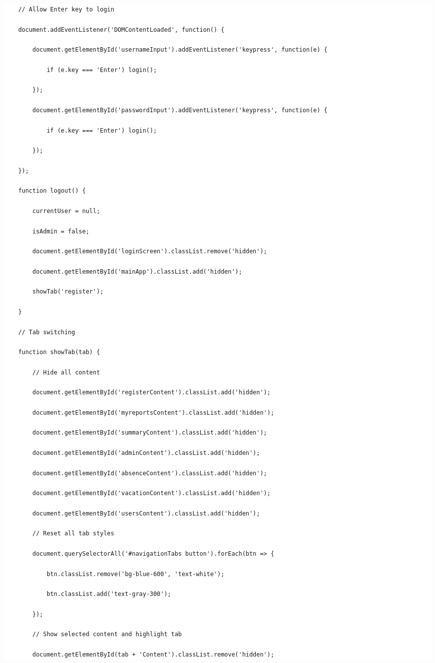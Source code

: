         // Allow Enter key to login

        document.addEventListener('DOMContentLoaded', function() {

            document.getElementById('usernameInput').addEventListener('keypress', function(e) {

                if (e.key === 'Enter') login();

            });

            document.getElementById('passwordInput').addEventListener('keypress', function(e) {

                if (e.key === 'Enter') login();

            });

        });

        function logout() {

            currentUser = null;

            isAdmin = false;

            document.getElementById('loginScreen').classList.remove('hidden');

            document.getElementById('mainApp').classList.add('hidden');

            showTab('register');

        }

        // Tab switching

        function showTab(tab) {

            // Hide all content

            document.getElementById('registerContent').classList.add('hidden');

            document.getElementById('myreportsContent').classList.add('hidden');

            document.getElementById('summaryContent').classList.add('hidden');

            document.getElementById('adminContent').classList.add('hidden');

            document.getElementById('absenceContent').classList.add('hidden');

            document.getElementById('vacationContent').classList.add('hidden');

            document.getElementById('usersContent').classList.add('hidden');

            // Reset all tab styles

            document.querySelectorAll('#navigationTabs button').forEach(btn => {

                btn.classList.remove('bg-blue-600', 'text-white');

                btn.classList.add('text-gray-300');

            });

            // Show selected content and highlight tab

            document.getElementById(tab + 'Content').classList.remove('hidden');
